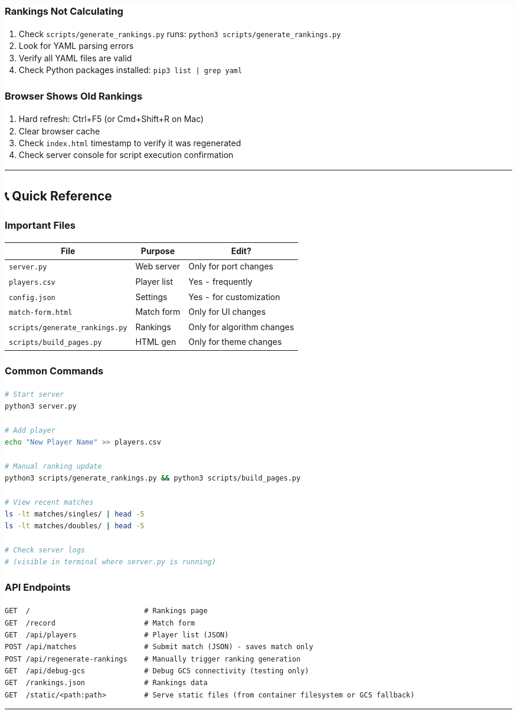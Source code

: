 ### Rankings Not Calculating
1. Check `scripts/generate_rankings.py` runs: `python3 scripts/generate_rankings.py`
2. Look for YAML parsing errors
3. Verify all YAML files are valid
4. Check Python packages installed: `pip3 list | grep yaml`

### Browser Shows Old Rankings
1. Hard refresh: Ctrl+F5 (or Cmd+Shift+R on Mac)
2. Clear browser cache
3. Check `index.html` timestamp to verify it was regenerated
4. Check server console for script execution confirmation

---

## 📞 Quick Reference

### Important Files
| File | Purpose | Edit? |
|------|---------|-------|
| `server.py` | Web server | Only for port changes |
| `players.csv` | Player list | Yes - frequently |
| `config.json` | Settings | Yes - for customization |
| `match-form.html` | Match form | Only for UI changes |
| `scripts/generate_rankings.py` | Rankings | Only for algorithm changes |
| `scripts/build_pages.py` | HTML gen | Only for theme changes |

### Common Commands
```bash
# Start server
python3 server.py

# Add player
echo "New Player Name" >> players.csv

# Manual ranking update
python3 scripts/generate_rankings.py && python3 scripts/build_pages.py

# View recent matches
ls -lt matches/singles/ | head -5
ls -lt matches/doubles/ | head -5

# Check server logs
# (visible in terminal where server.py is running)
```

### API Endpoints
```
GET  /                           # Rankings page
GET  /record                     # Match form
GET  /api/players                # Player list (JSON)
POST /api/matches                # Submit match (JSON) - saves match only
POST /api/regenerate-rankings    # Manually trigger ranking generation
GET  /api/debug-gcs              # Debug GCS connectivity (testing only)
GET  /rankings.json              # Rankings data
GET  /static/<path:path>         # Serve static files (from container filesystem or GCS fallback)
```

---